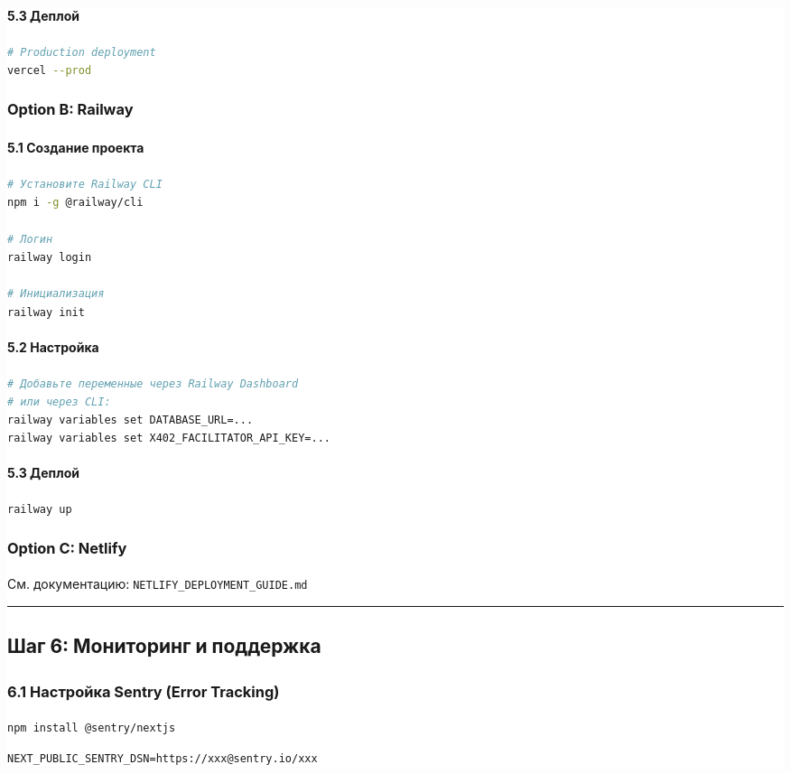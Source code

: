 
#### 5.3 Деплой

```bash
# Production deployment
vercel --prod
```

### Option B: Railway

#### 5.1 Создание проекта

```bash
# Установите Railway CLI
npm i -g @railway/cli

# Логин
railway login

# Инициализация
railway init
```

#### 5.2 Настройка

```bash
# Добавьте переменные через Railway Dashboard
# или через CLI:
railway variables set DATABASE_URL=...
railway variables set X402_FACILITATOR_API_KEY=...
```

#### 5.3 Деплой

```bash
railway up
```

### Option C: Netlify

См. документацию: `NETLIFY_DEPLOYMENT_GUIDE.md`

---

## Шаг 6: Мониторинг и поддержка

### 6.1 Настройка Sentry (Error Tracking)

```bash
npm install @sentry/nextjs
```

```env
NEXT_PUBLIC_SENTRY_DSN=https://xxx@sentry.io/xxx
```
